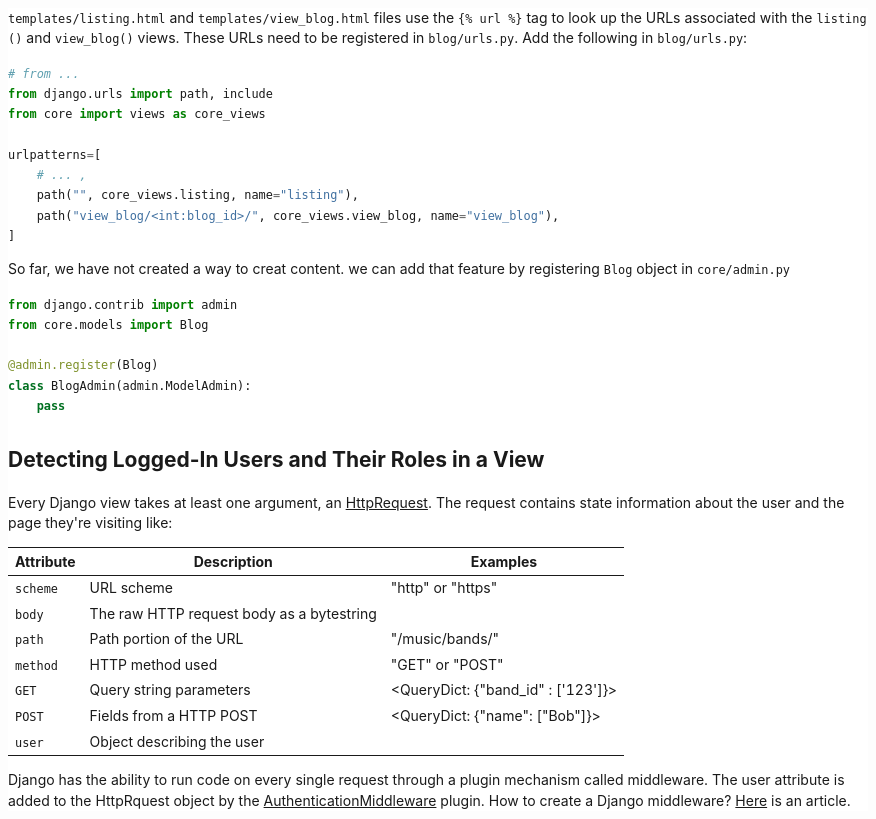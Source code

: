 `templates/listing.html` and `templates/view_blog.html` files use the `{% url %}` tag to look up the URLs associated with the `listing()` and `view_blog()` views. These URLs need to be registered in `blog/urls.py`. Add the following in `blog/urls.py`:

```python
# from ...
from django.urls import path, include
from core import views as core_views

urlpatterns=[
    # ... ,
    path("", core_views.listing, name="listing"),
    path("view_blog/<int:blog_id>/", core_views.view_blog, name="view_blog"),
]

```

So far, we have not created a way to creat content. we can add that feature by registering `Blog` object in `core/admin.py`

```python
from django.contrib import admin
from core.models import Blog

@admin.register(Blog)
class BlogAdmin(admin.ModelAdmin):
    pass
```

## Detecting Logged-In Users and Their Roles in a View

Every Django view takes at least one argument, an [HttpRequest](https://docs.djangoproject.com/en/3.0/ref/request-response/#httprequest-objects).
The request contains state information about the user and the page they're visiting like:

| Attribute | Description                               | Examples                           |
| --------- | ----------------------------------------- | ---------------------------------- |
| `scheme`  | URL scheme                                | "http" or "https"                  |
| `body`    | The raw HTTP request body as a bytestring |                                    |
| `path`    | Path portion of the URL                   | "/music/bands/"                    |
| `method`  | HTTP method used                          | "GET" or "POST"                    |
| `GET`     | Query string parameters                   | <QueryDict: {"band_id" : ['123']}> |
| `POST`    | Fields from a HTTP POST                   | <QueryDict: {"name": ["Bob"]}>     |
| `user`    | Object describing the user                |                                    |

Django has the ability to run code on every single request through a plugin mechanism called middleware. The user attribute is added to the HttpRquest object by the [AuthenticationMiddleware](https://docs.djangoproject.com/en/3.0/ref/middleware/#django.contrib.auth.middleware.AuthenticationMiddleware) plugin. How to create a Django middleware? [Here](https://www.valentinog.com/blog/django-middleware/) is an article.
